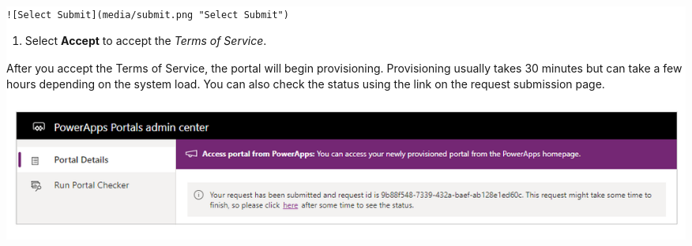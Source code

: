     ![Select Submit](media/submit.png "Select Submit")

1. Select **Accept** to accept the *Terms of Service*.

After you accept the Terms of Service, the portal will begin provisioning. Provisioning usually takes 30 minutes but can take a few hours depending on the system load. You can also check the status using the link on the request submission page.

![Create portal request](media/portal-creation.png "Create portal request")
